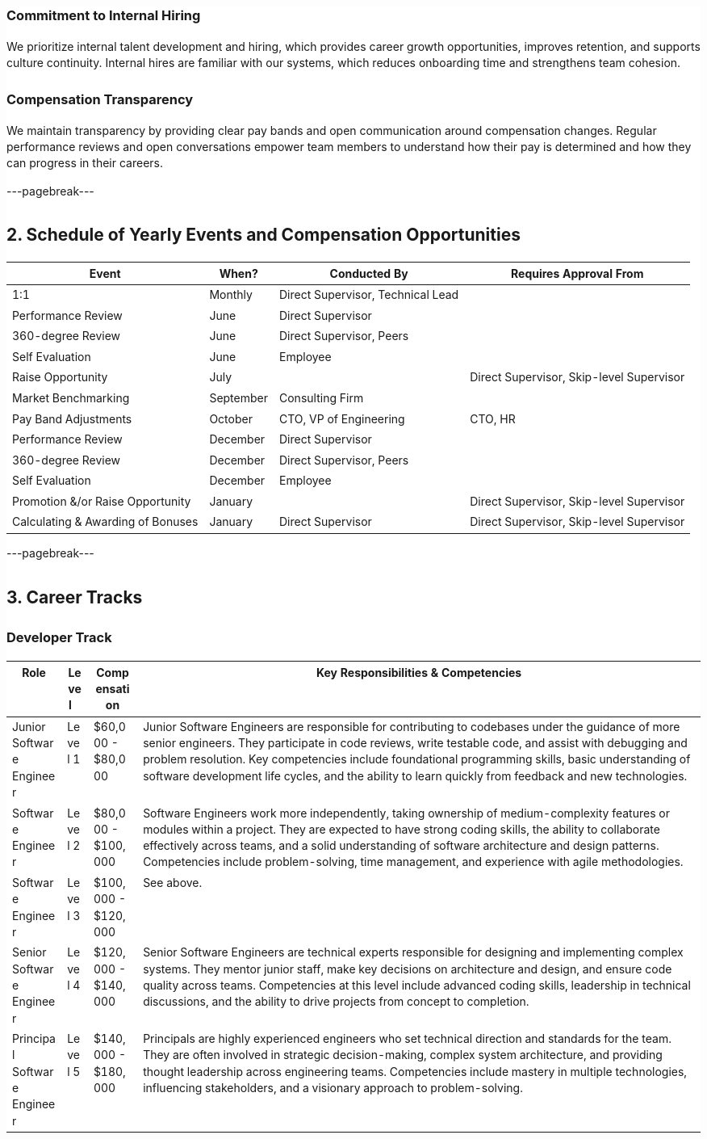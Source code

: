 ### Commitment to Internal Hiring

We prioritize internal talent development and hiring, which provides career growth opportunities, improves retention, and supports culture continuity. Internal hires are familiar with our systems, which reduces onboarding time and strengthens team cohesion.

### Compensation Transparency

We maintain transparency by providing clear pay bands and open communication around compensation changes. Regular performance reviews and open conversations empower team members to understand how their pay is determined and how they can progress in their careers.

---pagebreak---

## 2. Schedule of Yearly Events and Compensation Opportunities

| **Event**                         | **When?** | **Conducted By**                  | **Requires Approval From**               |
| --------------------------------- | --------- | --------------------------------- | ---------------------------------------- |
| 1:1                               | Monthly   | Direct Supervisor, Technical Lead |                                          |
| Performance Review                | June      | Direct Supervisor                 |                                          |
| 360-degree Review                 | June      | Direct Supervisor, Peers          |                                          |
| Self Evaluation                   | June      | Employee                          |                                          |
| Raise Opportunity                 | July      |                                   | Direct Supervisor, Skip-level Supervisor |
| Market Benchmarking               | September | Consulting Firm                   |                                          |
| Pay Band Adjustments              | October   | CTO, VP of Engineering            | CTO, HR                                  |
| Performance Review                | December  | Direct Supervisor                 |                                          |
| 360-degree Review                 | December  | Direct Supervisor, Peers          |                                          |
| Self Evaluation                   | December  | Employee                          |                                          |
| Promotion &/or Raise Opportunity  | January   |                                   | Direct Supervisor, Skip-level Supervisor |
| Calculating & Awarding of Bonuses | January   | Direct Supervisor                 | Direct Supervisor, Skip-level Supervisor |

---pagebreak---

## 3. Career Tracks

### Developer Track

| **Role**                    | **Level**&nbsp;&nbsp;&nbsp; | **Compensation**    | **Key Responsibilities & Competencies**                                                                                                                                                                                                                                                                                                                                                                               |
| --------------------------- | --------------------------- | ------------------- | --------------------------------------------------------------------------------------------------------------------------------------------------------------------------------------------------------------------------------------------------------------------------------------------------------------------------------------------------------------------------------------------------------------------- |
| Junior Software Engineer    | Level 1                     | $60,000 - $80,000   | Junior Software Engineers are responsible for contributing to codebases under the guidance of more senior engineers. They participate in code reviews, write testable code, and assist with debugging and problem resolution. Key competencies include foundational programming skills, basic understanding of software development life cycles, and the ability to learn quickly from feedback and new technologies. |
| Software Engineer           | Level 2                     | $80,000 - $100,000  | Software Engineers work more independently, taking ownership of medium-complexity features or modules within a project. They are expected to have strong coding skills, the ability to collaborate effectively across teams, and a solid understanding of software architecture and design patterns. Competencies include problem-solving, time management, and experience with agile methodologies.                  |
| Software Engineer           | Level 3                     | $100,000 - $120,000 | See above.                                                                                                                                                                                                                                                                                                                                                                                                            |
| Senior Software Engineer    | Level 4                     | $120,000 - $140,000 | Senior Software Engineers are technical experts responsible for designing and implementing complex systems. They mentor junior staff, make key decisions on architecture and design, and ensure code quality across teams. Competencies at this level include advanced coding skills, leadership in technical discussions, and the ability to drive projects from concept to completion.                              |
| Principal Software Engineer | Level 5                     | $140,000 - $180,000 | Principals are highly experienced engineers who set technical direction and standards for the team. They are often involved in strategic decision-making, complex system architecture, and providing thought leadership across engineering teams. Competencies include mastery in multiple technologies, influencing stakeholders, and a visionary approach to problem-solving.                                       |
